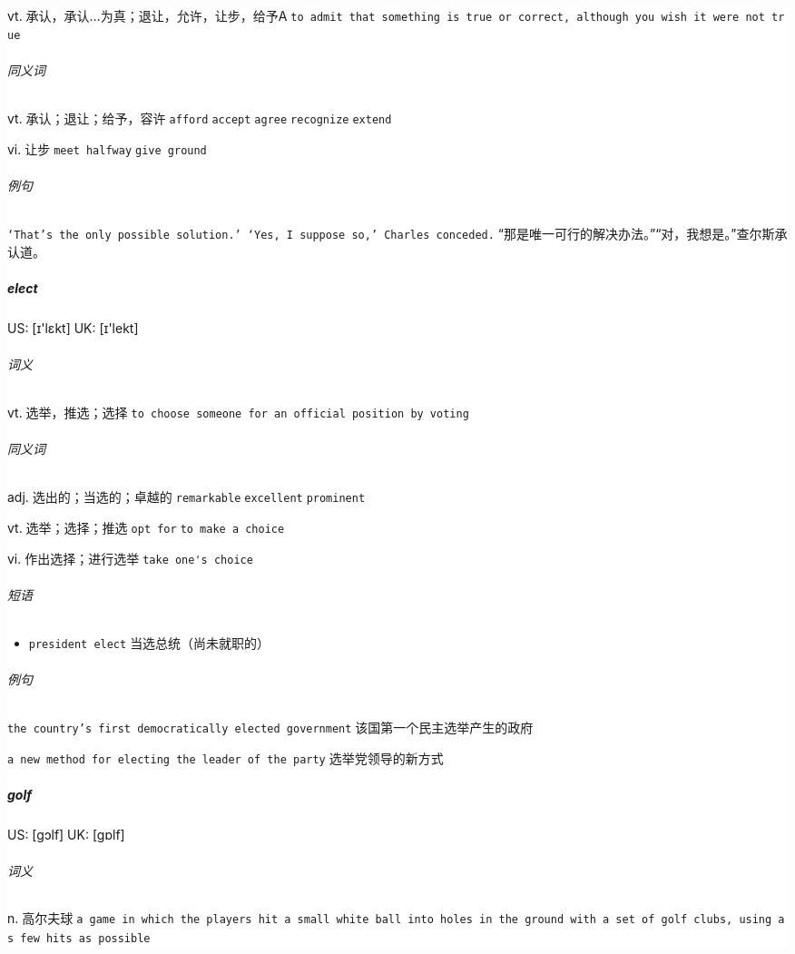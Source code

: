 vt. 承认，承认…为真；退让，允许，让步，给予A
`to admit that something is true or correct, although you wish it were not true`

###### 同义词

vt. 承认；退让；给予，容许
`afford` `accept` `agree` `recognize` `extend`

vi. 让步
`meet halfway` `give ground`


###### 例句

`‘That’s the only possible solution.’ ‘Yes, I suppose so,’ Charles conceded.`
“那是唯一可行的解决办法。”“对，我想是。”查尔斯承认道。


##### elect

US: [ɪ'lɛkt]
UK: [ɪ'lekt]

###### 词义

vt. 选举，推选；选择
`to choose someone for an official position by voting`

###### 同义词

adj. 选出的；当选的；卓越的
`remarkable` `excellent` `prominent`

vt. 选举；选择；推选
`opt for` `to make a choice`

vi. 作出选择；进行选举
`take one's choice`


###### 短语

- `president elect` 当选总统（尚未就职的）

###### 例句

`the country’s first democratically elected government`
该国第一个民主选举产生的政府

`a new method for electing the leader of the party`
选举党领导的新方式


##### golf

US: [gɔlf]
UK: [gɒlf]

###### 词义

n. 高尔夫球
`a game in which the players hit a small white ball into holes in the ground with a set of golf clubs, using as few hits as possible`
